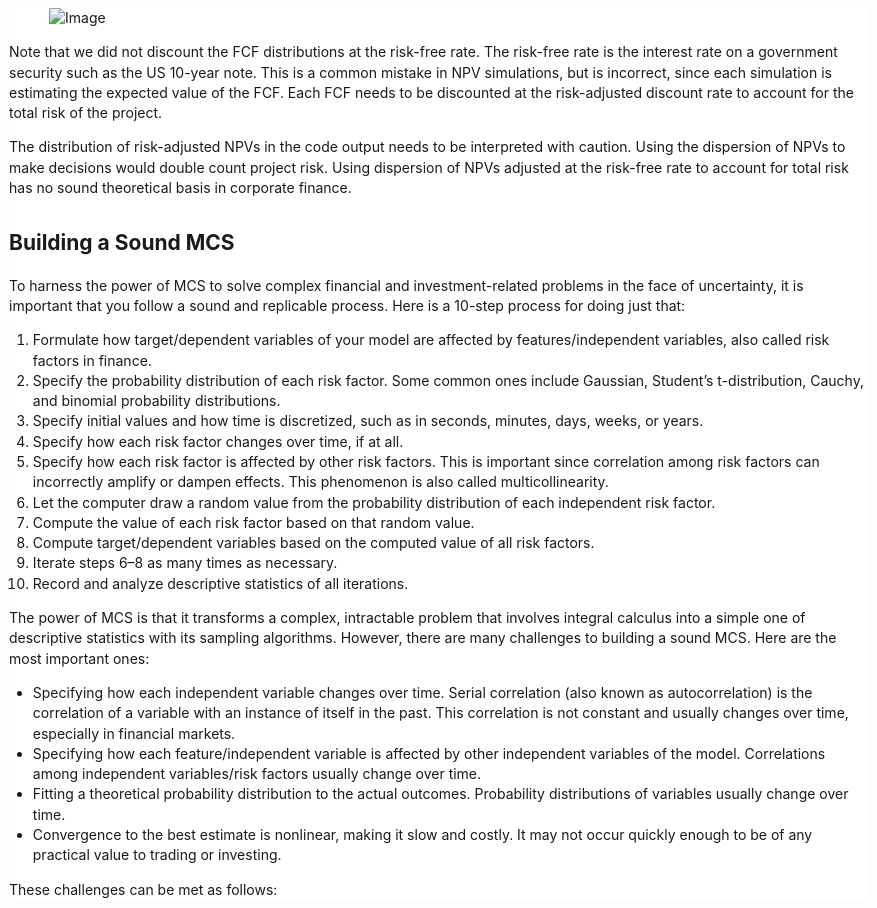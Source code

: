 

<figure><img src="https://learning.oreilly.com/api/v2/epubs/urn:orm:book:9781492097662/files/assets/pmlf_03in04.png" alt="Image" height="552" width="600"><figcaption></figcaption></figure>



Note that we did not discount the FCF distributions at the risk-free rate. The risk-free rate is the interest rate on a government security such as the US 10-year note. This is a common mistake in NPV simulations, but is incorrect, since each simulation is estimating the expected value of the FCF. Each FCF needs to be discounted at the risk-adjusted discount rate to account for the total risk of the project.

The distribution of risk-adjusted NPVs in the code output needs to be interpreted with caution. Using the dispersion of NPVs to make decisions would double count project risk. Using dispersion of NPVs adjusted at the risk-free rate to account for total risk has no sound theoretical basis in corporate finance.

## Building a Sound MCS

To harness the power of MCS to solve complex financial and investment-related problems in the face of uncertainty, it is important that you follow a sound and replicable process. Here is a 10-step process for doing just that:

1. Formulate how target/dependent variables of your model are affected by features/independent variables, also called risk factors in finance.
2. Specify the probability distribution of each risk factor. Some common ones include Gaussian, Student’s t-distribution, Cauchy, and binomial probability distributions.
3. Specify initial values and how time is discretized, such as in seconds, minutes, days, weeks, or years.
4. Specify how each risk factor changes over time, if at all.
5. Specify how each risk factor is affected by other risk factors. This is important since correlation among risk factors can incorrectly amplify or dampen effects. This phenomenon is also called multicollinearity.
6. Let the computer draw a random value from the probability distribution of each independent risk factor.
7. Compute the value of each risk factor based on that random value.
8. Compute target/dependent variables based on the computed value of all risk factors.
9. Iterate steps 6–8 as many times as necessary.
10. Record and analyze descriptive statistics of all iterations.

The power of MCS is that it transforms a complex, intractable problem that involves integral calculus into a simple one of descriptive statistics with its sampling algorithms. However, there are many challenges to building a sound MCS. Here are the most important ones:

* Specifying how each independent variable changes over time. Serial correlation (also known as autocorrelation) is the correlation of a variable with an instance of itself in the past. This correlation is not constant and usually changes over time, especially in financial markets.
* Specifying how each feature/independent variable is affected by other independent variables of the model. Correlations among independent variables/risk factors usually change over time.
* Fitting a theoretical probability distribution to the actual outcomes. Probability distributions of variables usually change over time.
* Convergence to the best estimate is nonlinear, making it slow and costly. It may not occur quickly enough to be of any practical value to trading or investing.

These challenges can be met as follows:
